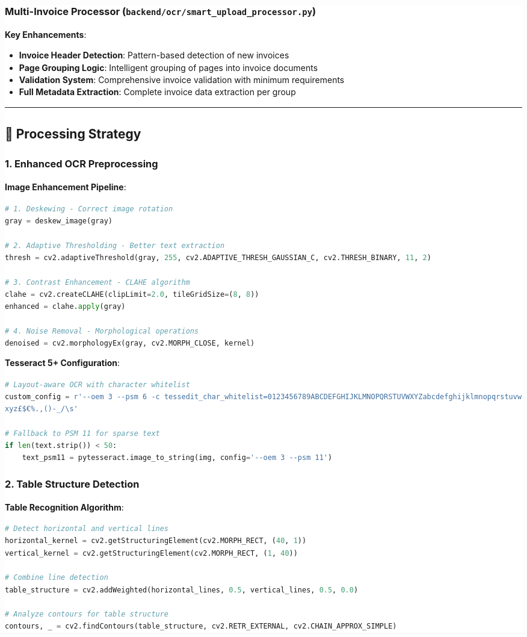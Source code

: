 ### **Multi-Invoice Processor** (`backend/ocr/smart_upload_processor.py`)

**Key Enhancements**:
- **Invoice Header Detection**: Pattern-based detection of new invoices
- **Page Grouping Logic**: Intelligent grouping of pages into invoice documents
- **Validation System**: Comprehensive invoice validation with minimum requirements
- **Full Metadata Extraction**: Complete invoice data extraction per group

---

## 🧠 **Processing Strategy**

### **1. Enhanced OCR Preprocessing**

**Image Enhancement Pipeline**:
```python
# 1. Deskewing - Correct image rotation
gray = deskew_image(gray)

# 2. Adaptive Thresholding - Better text extraction
thresh = cv2.adaptiveThreshold(gray, 255, cv2.ADAPTIVE_THRESH_GAUSSIAN_C, cv2.THRESH_BINARY, 11, 2)

# 3. Contrast Enhancement - CLAHE algorithm
clahe = cv2.createCLAHE(clipLimit=2.0, tileGridSize=(8, 8))
enhanced = clahe.apply(gray)

# 4. Noise Removal - Morphological operations
denoised = cv2.morphologyEx(gray, cv2.MORPH_CLOSE, kernel)
```

**Tesseract 5+ Configuration**:
```python
# Layout-aware OCR with character whitelist
custom_config = r'--oem 3 --psm 6 -c tessedit_char_whitelist=0123456789ABCDEFGHIJKLMNOPQRSTUVWXYZabcdefghijklmnopqrstuvwxyz£$€%.,()-_/\s'

# Fallback to PSM 11 for sparse text
if len(text.strip()) < 50:
    text_psm11 = pytesseract.image_to_string(img, config='--oem 3 --psm 11')
```

### **2. Table Structure Detection**

**Table Recognition Algorithm**:
```python
# Detect horizontal and vertical lines
horizontal_kernel = cv2.getStructuringElement(cv2.MORPH_RECT, (40, 1))
vertical_kernel = cv2.getStructuringElement(cv2.MORPH_RECT, (1, 40))

# Combine line detection
table_structure = cv2.addWeighted(horizontal_lines, 0.5, vertical_lines, 0.5, 0.0)

# Analyze contours for table structure
contours, _ = cv2.findContours(table_structure, cv2.RETR_EXTERNAL, cv2.CHAIN_APPROX_SIMPLE)
```
